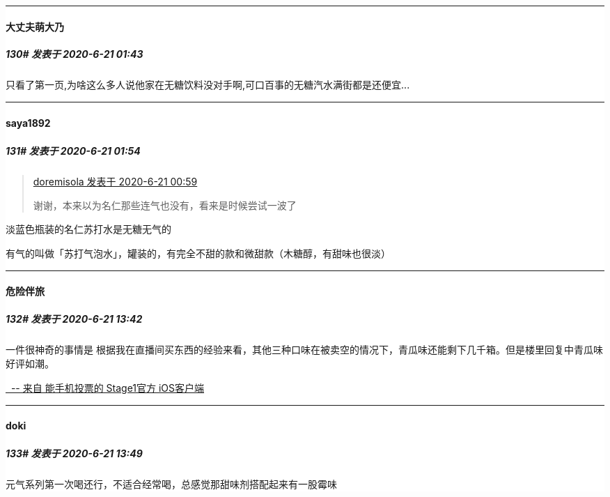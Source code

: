 





*****

####  大丈夫萌大乃  
##### 130#       发表于 2020-6-21 01:43




只看了第一页,为啥这么多人说他家在无糖饮料没对手啊,可口百事的无糖汽水满街都是还便宜...







*****

####  saya1892  
##### 131#       发表于 2020-6-21 01:54



<blockquote><a href="httphttps://bbs.saraba1st.com/2b/forum.php?mod=redirect&amp;goto=findpost&amp;pid=47883779&amp;ptid=1942767" target="_blank">doremisola 发表于 2020-6-21 00:59</a>

谢谢，本来以为名仁那些连气也没有，看来是时候尝试一波了</blockquote>
淡蓝色瓶装的名仁苏打水是无糖无气的

有气的叫做「苏打气泡水」，罐装的，有完全不甜的款和微甜款（木糖醇，有甜味也很淡）







*****

####  危险伴旅  
##### 132#       发表于 2020-6-21 13:42




一件很神奇的事情是 根据我在直播间买东西的经验来看，其他三种口味在被卖空的情况下，青瓜味还能剩下几千箱。但是楼里回复中青瓜味好评如潮。

[  -- 来自 能手机投票的 Stage1官方 iOS客户端](https://itunes.apple.com/fi/app/saraba1st/id1221237470?mt=8)







*****

####  doki  
##### 133#       发表于 2020-6-21 13:49




元气系列第一次喝还行，不适合经常喝，总感觉那甜味剂搭配起来有一股霉味
